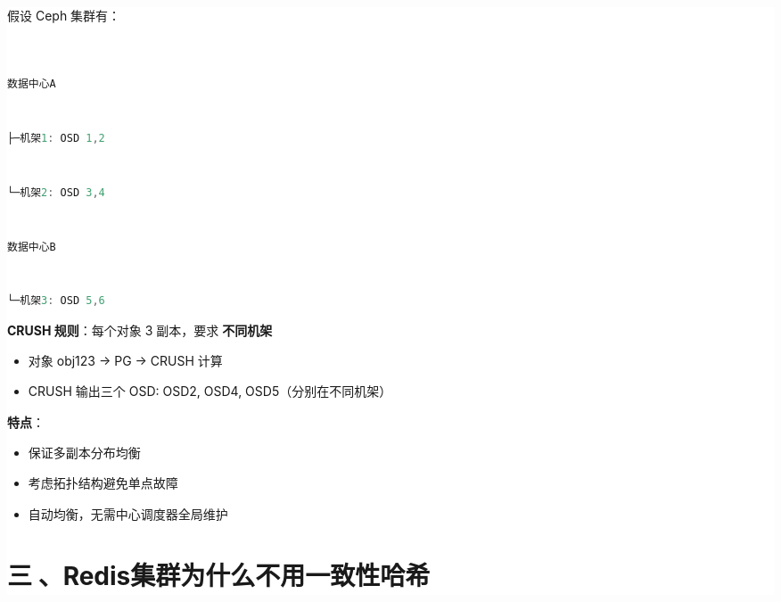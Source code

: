   

假设 Ceph 集群有：


  

```c++


数据中心A


├─机架1: OSD 1,2


└─机架2: OSD 3,4


数据中心B


└─机架3: OSD 5,6


```

  
  

**CRUSH 规则**：每个对象 3 副本，要求 **不同机架**

  

  

- 对象 obj123 → PG → CRUSH 计算

  

- CRUSH 输出三个 OSD: OSD2, OSD4, OSD5（分别在不同机架）

  

  

**特点**：

  

- 保证多副本分布均衡

  

- 考虑拓扑结构避免单点故障

  

- 自动均衡，无需中心调度器全局维护

  

  

  

# 三 、Redis集群为什么不用一致性哈希

